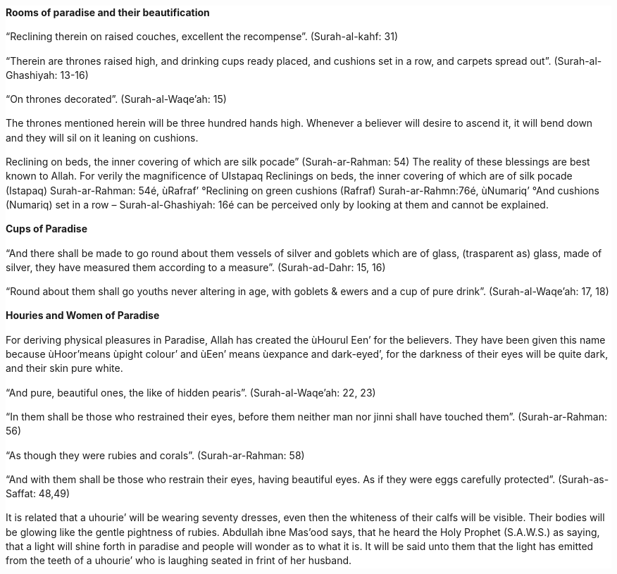 **Rooms of paradise and their beautification**

“Reclining therein on raised couches, excellent the recompense”.
(Surah-al-kahf: 31)

“Therein are thrones raised high, and drinking cups ready placed, and
cushions set in a row, and carpets spread out”. (Surah-al-Ghashiyah:
13-16)

“On thrones decorated”. (Surah-al-Waqe’ah: 15)

The thrones mentioned herein will be three hundred hands high. Whenever
a believer will desire to ascend it, it will bend down and they will sil
on it leaning on cushions.

Reclining on beds, the inner covering of which are silk pocade”
(Surah-ar-Rahman: 54) The reality of these blessings are best known to
Allah. For verily the magnificence of UIstapaq Reclinings on beds, the
inner covering of which are of silk pocade (Istapaq) Surah-ar-Rahman:
54é, ùRafraf’ °Reclining on green cushions (Rafraf) Surah-ar-Rahmn:76é,
ùNumariq’ °And cushions (Numariq) set in a row – Surah-al-Ghashiyah: 16é
can be perceived only by looking at them and cannot be explained.

**Cups of Paradise**

“And there shall be made to go round about them vessels of silver and
goblets which are of glass, (trasparent as) glass, made of silver, they
have measured them according to a measure”. (Surah-ad-Dahr: 15, 16)

“Round about them shall go youths never altering in age, with goblets &
ewers and a cup of pure drink”. (Surah-al-Waqe’ah: 17, 18)

**Houries and Women of Paradise**

For deriving physical pleasures in Paradise, Allah has created the
ùHourul Een’ for the believers. They have been given this name because
ùHoor’means ùpight colour’ and ùEen’ means ùexpance and dark-eyed’, for
the darkness of their eyes will be quite dark, and their skin pure
white.

“And pure, beautiful ones, the like of hidden pearis”.
(Surah-al-Waqe’ah: 22, 23)

“In them shall be those who restrained their eyes, before them neither
man nor jinni shall have touched them”. (Surah-ar-Rahman: 56)

“As though they were rubies and corals”. (Surah-ar-Rahman: 58)

“And with them shall be those who restrain their eyes, having beautiful
eyes. As if they were eggs carefully protected”. (Surah-as-Saffat:
48,49)

It is related that a uhourie’ will be wearing seventy dresses, even
then the whiteness of their calfs will be visible. Their bodies will be
glowing like the gentle pightness of rubies. Abdullah ibne Mas’ood says,
that he heard the Holy Prophet (S.A.W.S.) as saying, that a light will
shine forth in paradise and people will wonder as to what it is. It will
be said unto them that the light has emitted from the teeth of a
uhourie’ who is laughing seated in frint of her husband.
